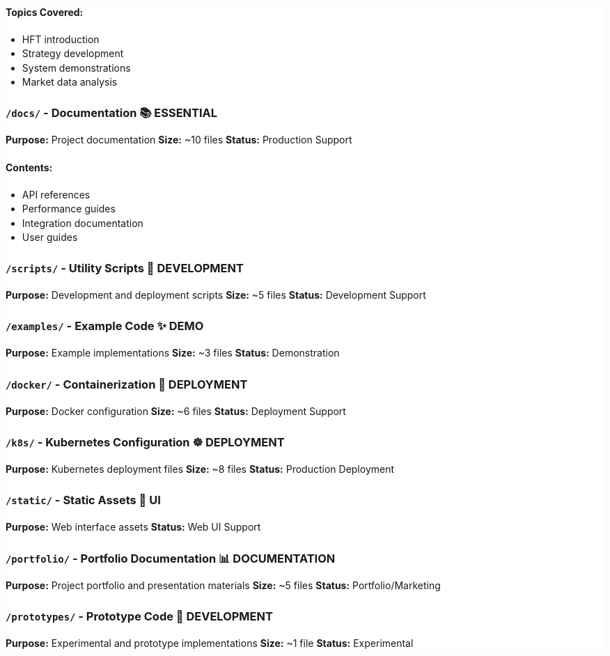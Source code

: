 #### Topics Covered:
- HFT introduction
- Strategy development
- System demonstrations
- Market data analysis

### `/docs/` - Documentation 📚 **ESSENTIAL**
**Purpose:** Project documentation
**Size:** ~10 files
**Status:** Production Support

#### Contents:
- API references
- Performance guides
- Integration documentation
- User guides

### `/scripts/` - Utility Scripts 🔧 **DEVELOPMENT**
**Purpose:** Development and deployment scripts
**Size:** ~5 files
**Status:** Development Support

### `/examples/` - Example Code ✨ **DEMO**
**Purpose:** Example implementations
**Size:** ~3 files
**Status:** Demonstration

### `/docker/` - Containerization 🐳 **DEPLOYMENT**
**Purpose:** Docker configuration
**Size:** ~6 files
**Status:** Deployment Support

### `/k8s/` - Kubernetes Configuration ☸️ **DEPLOYMENT**
**Purpose:** Kubernetes deployment files
**Size:** ~8 files
**Status:** Production Deployment

### `/static/` - Static Assets 🎨 **UI**
**Purpose:** Web interface assets
**Status:** Web UI Support

### `/portfolio/` - Portfolio Documentation 📊 **DOCUMENTATION**
**Purpose:** Project portfolio and presentation materials
**Size:** ~5 files
**Status:** Portfolio/Marketing

### `/prototypes/` - Prototype Code 🧪 **DEVELOPMENT**
**Purpose:** Experimental and prototype implementations
**Size:** ~1 file
**Status:** Experimental

